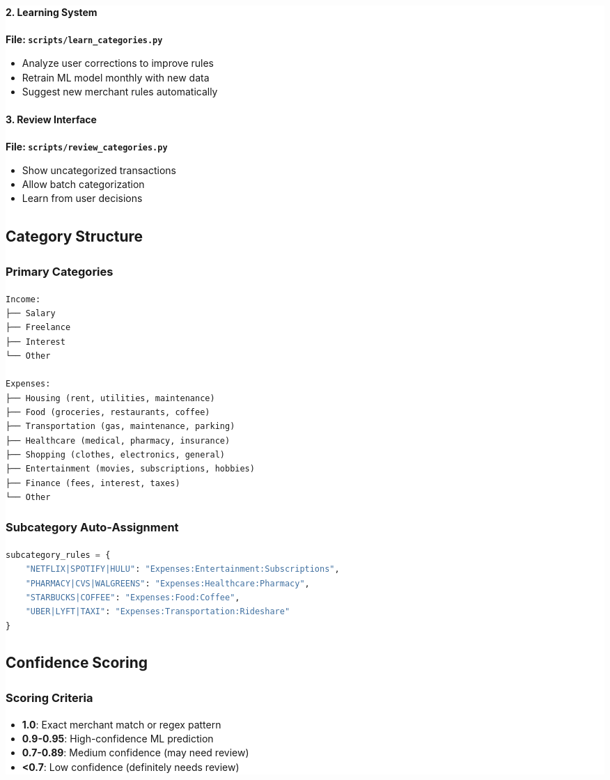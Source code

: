 #### 2. Learning System
**File: `scripts/learn_categories.py`**
- Analyze user corrections to improve rules
- Retrain ML model monthly with new data
- Suggest new merchant rules automatically

#### 3. Review Interface
**File: `scripts/review_categories.py`**
- Show uncategorized transactions
- Allow batch categorization
- Learn from user decisions

## Category Structure

### Primary Categories
```
Income:
├── Salary
├── Freelance  
├── Interest
└── Other

Expenses:
├── Housing (rent, utilities, maintenance)
├── Food (groceries, restaurants, coffee)
├── Transportation (gas, maintenance, parking)
├── Healthcare (medical, pharmacy, insurance)
├── Shopping (clothes, electronics, general)
├── Entertainment (movies, subscriptions, hobbies)
├── Finance (fees, interest, taxes)
└── Other
```

### Subcategory Auto-Assignment
```python
subcategory_rules = {
    "NETFLIX|SPOTIFY|HULU": "Expenses:Entertainment:Subscriptions",
    "PHARMACY|CVS|WALGREENS": "Expenses:Healthcare:Pharmacy",
    "STARBUCKS|COFFEE": "Expenses:Food:Coffee",
    "UBER|LYFT|TAXI": "Expenses:Transportation:Rideshare"
}
```

## Confidence Scoring

### Scoring Criteria
- **1.0**: Exact merchant match or regex pattern
- **0.9-0.95**: High-confidence ML prediction
- **0.7-0.89**: Medium confidence (may need review)
- **<0.7**: Low confidence (definitely needs review)
